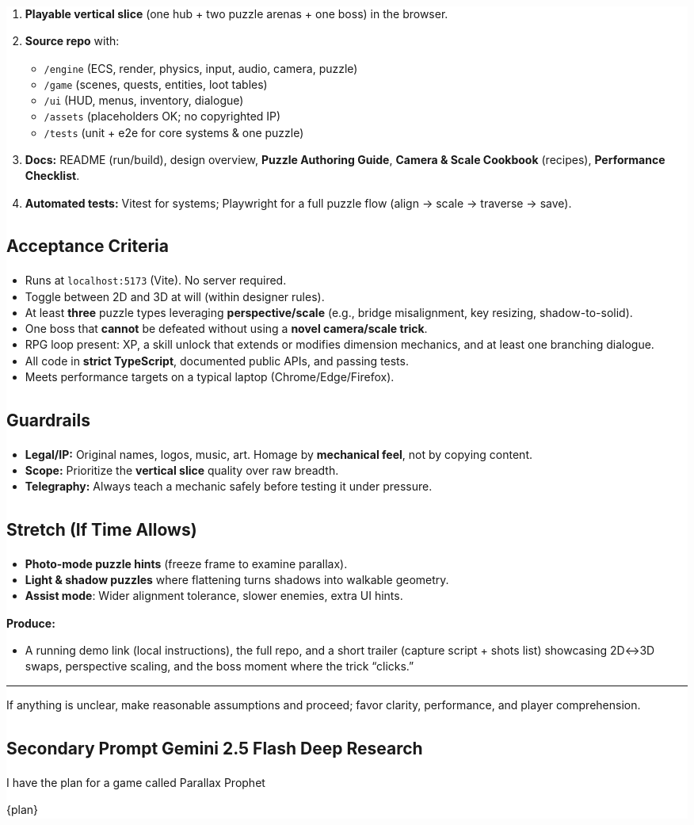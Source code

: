 1. **Playable vertical slice** (one hub + two puzzle arenas + one boss) in the browser.
2. **Source repo** with:

   * `/engine` (ECS, render, physics, input, audio, camera, puzzle)
   * `/game` (scenes, quests, entities, loot tables)
   * `/ui` (HUD, menus, inventory, dialogue)
   * `/assets` (placeholders OK; no copyrighted IP)
   * `/tests` (unit + e2e for core systems & one puzzle)
3. **Docs:** README (run/build), design overview, **Puzzle Authoring Guide**, **Camera & Scale Cookbook** (recipes), **Performance Checklist**.
4. **Automated tests:** Vitest for systems; Playwright for a full puzzle flow (align → scale → traverse → save).

## Acceptance Criteria

* Runs at `localhost:5173` (Vite). No server required.
* Toggle between 2D and 3D at will (within designer rules).
* At least **three** puzzle types leveraging **perspective/scale** (e.g., bridge misalignment, key resizing, shadow-to-solid).
* One boss that **cannot** be defeated without using a **novel camera/scale trick**.
* RPG loop present: XP, a skill unlock that extends or modifies dimension mechanics, and at least one branching dialogue.
* All code in **strict TypeScript**, documented public APIs, and passing tests.
* Meets performance targets on a typical laptop (Chrome/Edge/Firefox).

## Guardrails

* **Legal/IP:** Original names, logos, music, art. Homage by **mechanical feel**, not by copying content.
* **Scope:** Prioritize the **vertical slice** quality over raw breadth.
* **Telegraphy:** Always teach a mechanic safely before testing it under pressure.

## Stretch (If Time Allows)

* **Photo-mode puzzle hints** (freeze frame to examine parallax).
* **Light & shadow puzzles** where flattening turns shadows into walkable geometry.
* **Assist mode**: Wider alignment tolerance, slower enemies, extra UI hints.

**Produce:**

* A running demo link (local instructions), the full repo, and a short trailer (capture script + shots list) showcasing 2D↔3D swaps, perspective scaling, and the boss moment where the trick “clicks.”

---

If anything is unclear, make reasonable assumptions and proceed; favor clarity, performance, and player comprehension.

## Secondary Prompt Gemini 2.5 Flash Deep Research

I have the plan for a game called Parallax Prophet

{plan}
